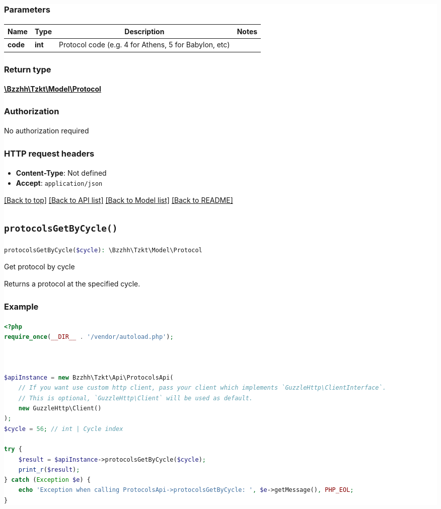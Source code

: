 ### Parameters

| Name | Type | Description  | Notes |
| ------------- | ------------- | ------------- | ------------- |
| **code** | **int**| Protocol code (e.g. 4 for Athens, 5 for Babylon, etc) | |

### Return type

[**\Bzzhh\Tzkt\Model\Protocol**](../Model/Protocol.md)

### Authorization

No authorization required

### HTTP request headers

- **Content-Type**: Not defined
- **Accept**: `application/json`

[[Back to top]](#) [[Back to API list]](../../README.md#endpoints)
[[Back to Model list]](../../README.md#models)
[[Back to README]](../../README.md)

## `protocolsGetByCycle()`

```php
protocolsGetByCycle($cycle): \Bzzhh\Tzkt\Model\Protocol
```

Get protocol by cycle

Returns a protocol at the specified cycle.

### Example

```php
<?php
require_once(__DIR__ . '/vendor/autoload.php');



$apiInstance = new Bzzhh\Tzkt\Api\ProtocolsApi(
    // If you want use custom http client, pass your client which implements `GuzzleHttp\ClientInterface`.
    // This is optional, `GuzzleHttp\Client` will be used as default.
    new GuzzleHttp\Client()
);
$cycle = 56; // int | Cycle index

try {
    $result = $apiInstance->protocolsGetByCycle($cycle);
    print_r($result);
} catch (Exception $e) {
    echo 'Exception when calling ProtocolsApi->protocolsGetByCycle: ', $e->getMessage(), PHP_EOL;
}
```
